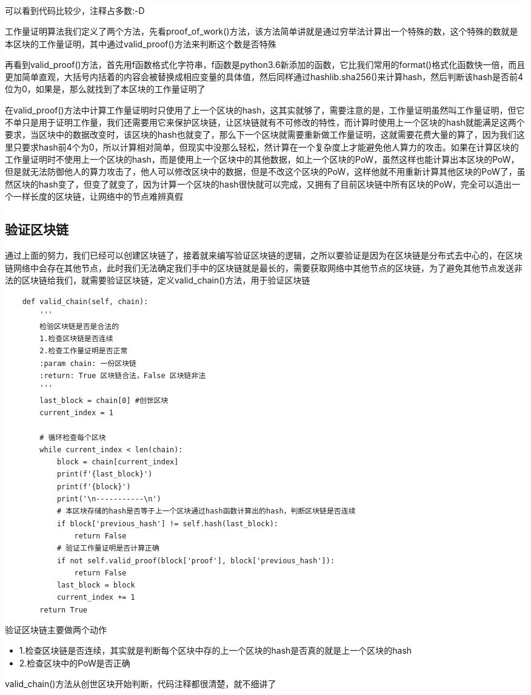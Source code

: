 可以看到代码比较少，注释占多数:-D

工作量证明算法我们定义了两个方法，先看proof_of_work()方法，该方法简单讲就是通过穷举法计算出一个特殊的数，这个特殊的数就是本区块的工作量证明，其中通过valid_proof()方法来判断这个数是否特殊

再看到valid_proof()方法，首先用f函数格式化字符串，f函数是python3.6新添加的函数，它比我们常用的format()格式化函数快一倍，而且更加简单直观，大括号内括着的内容会被替换成相应变量的具体值，然后同样通过hashlib.sha256()来计算hash，然后判断该hash是否前4位为0，如果是，那么就找到了本区块的工作量证明了

在valid_proof()方法中计算工作量证明时只使用了上一个区块的hash，这其实就够了，需要注意的是，工作量证明虽然叫工作量证明，但它不单只是用于证明工作量，我们还需要用它来保护区块链，让区块链就有不可修改的特性，而计算时使用上一个区块的hash就能满足这两个要求，当区块中的数据改变时，该区块的hash也就变了，那么下一个区块就需要重新做工作量证明，这就需要花费大量的算了，因为我们这里只要求hash前4个为0，所以计算相对简单，但现实中没那么轻松，然计算在一个复杂度上才能避免他人算力的攻击。如果在计算区块的工作量证明时不使用上一个区块的hash，而是使用上一个区块中的其他数据，如上一个区块的PoW，虽然这样也能计算出本区块的PoW，但是就无法防御他人的算力攻击了，他人可以修改区块中的数据，但是不改这个区块的PoW，这样他就不用重新计算其他区块的PoW了，虽然区块的hash变了，但变了就变了，因为计算一个区块的hash很快就可以完成，又拥有了目前区块链中所有区块的PoW，完全可以造出一个一样长度的区块链，让网络中的节点难辨真假

## 验证区块链
通过上面的努力，我们已经可以创建区块链了，接着就来编写验证区块链的逻辑，之所以要验证是因为在区块链是分布式去中心的，在区块链网络中会存在其他节点，此时我们无法确定我们手中的区块链就是最长的，需要获取网络中其他节点的区块链，为了避免其他节点发送非法的区块链给我们，就需要验证区块链，定义valid_chain()方法，用于验证区块链

```
    def valid_chain(self, chain):
        '''
        检验区块链是否是合法的
        1.检查区块链是否连续
        2.检查工作量证明是否正常
        :param chain: 一份区块链
        :return: True 区块链合法，False 区块链非法
        '''
        last_block = chain[0] #创世区块
        current_index = 1

        # 循环检查每个区块
        while current_index < len(chain):
            block = chain[current_index]
            print(f'{last_block}')
            print(f'{block}')
            print('\n-----------\n')
            # 本区块存储的hash是否等于上一个区块通过hash函数计算出的hash，判断区块链是否连续
            if block['previous_hash'] != self.hash(last_block):
                return False
            # 验证工作量证明是否计算正确
            if not self.valid_proof(block['proof'], block['previous_hash']):
                return False
            last_block = block
            current_index += 1
        return True
```

验证区块链主要做两个动作

+ 1.检查区块链是否连续，其实就是判断每个区块中存的上一个区块的hash是否真的就是上一个区块的hash
+ 2.检查区块中的PoW是否正确

valid_chain()方法从创世区块开始判断，代码注释都很清楚，就不细讲了
